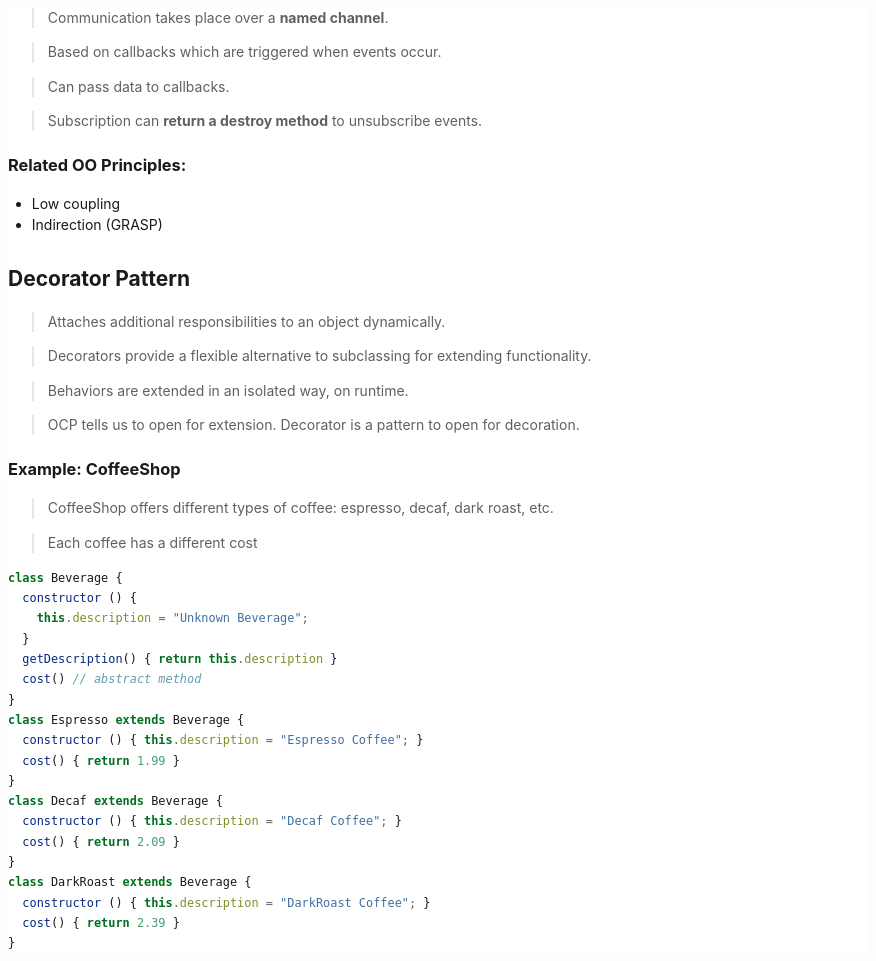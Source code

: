 

> Communication takes place over a **named channel**.

> Based on callbacks which are triggered when events occur.

> Can pass data to callbacks.

> Subscription can **return a destroy method** to unsubscribe events.



### Related OO Principles:

* Low coupling
* Indirection (GRASP)



## Decorator Pattern

> Attaches additional responsibilities to an object dynamically.

> Decorators provide a flexible alternative to subclassing for extending functionality.

> Behaviors are extended in an isolated way, on runtime.

> OCP tells us to open for extension. Decorator is a pattern to open for decoration.



### Example: CoffeeShop

> CoffeeShop offers different types of coffee: espresso, decaf, dark roast, etc.

> Each coffee has a different cost



```js
class Beverage {
  constructor () {
    this.description = "Unknown Beverage";
  }
  getDescription() { return this.description }
  cost() // abstract method
}
class Espresso extends Beverage {
  constructor () { this.description = "Espresso Coffee"; }
  cost() { return 1.99 }
}
class Decaf extends Beverage {
  constructor () { this.description = "Decaf Coffee"; }
  cost() { return 2.09 }
}
class DarkRoast extends Beverage {
  constructor () { this.description = "DarkRoast Coffee"; }
  cost() { return 2.39 }
}
```
